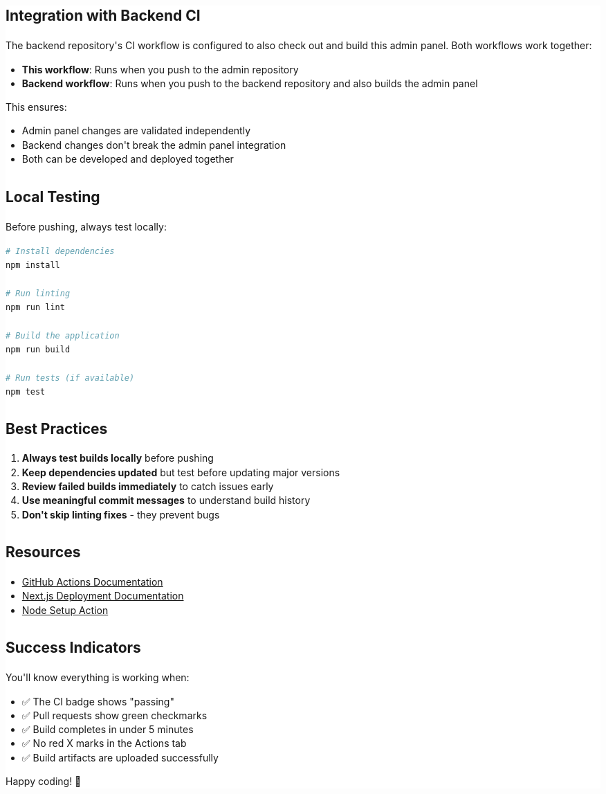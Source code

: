 ## Integration with Backend CI

The backend repository's CI workflow is configured to also check out and build this admin panel. Both workflows work together:

- **This workflow**: Runs when you push to the admin repository
- **Backend workflow**: Runs when you push to the backend repository and also builds the admin panel

This ensures:
- Admin panel changes are validated independently
- Backend changes don't break the admin panel integration
- Both can be developed and deployed together

## Local Testing

Before pushing, always test locally:

```bash
# Install dependencies
npm install

# Run linting
npm run lint

# Build the application
npm run build

# Run tests (if available)
npm test
```

## Best Practices

1. **Always test builds locally** before pushing
2. **Keep dependencies updated** but test before updating major versions
3. **Review failed builds immediately** to catch issues early
4. **Use meaningful commit messages** to understand build history
5. **Don't skip linting fixes** - they prevent bugs

## Resources

- [GitHub Actions Documentation](https://docs.github.com/en/actions)
- [Next.js Deployment Documentation](https://nextjs.org/docs/deployment)
- [Node Setup Action](https://github.com/actions/setup-node)

## Success Indicators

You'll know everything is working when:
- ✅ The CI badge shows "passing"
- ✅ Pull requests show green checkmarks
- ✅ Build completes in under 5 minutes
- ✅ No red X marks in the Actions tab
- ✅ Build artifacts are uploaded successfully

Happy coding! 🚀

